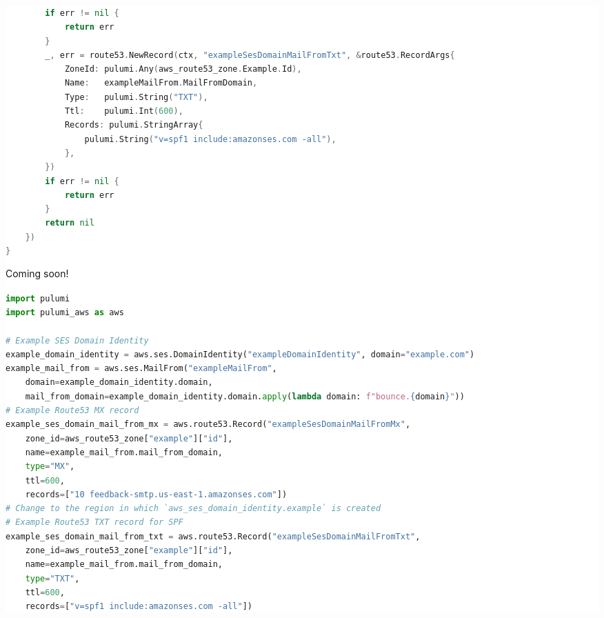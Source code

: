 ```go
		if err != nil {
			return err
		}
		_, err = route53.NewRecord(ctx, "exampleSesDomainMailFromTxt", &route53.RecordArgs{
			ZoneId: pulumi.Any(aws_route53_zone.Example.Id),
			Name:   exampleMailFrom.MailFromDomain,
			Type:   pulumi.String("TXT"),
			Ttl:    pulumi.Int(600),
			Records: pulumi.StringArray{
				pulumi.String("v=spf1 include:amazonses.com -all"),
			},
		})
		if err != nil {
			return err
		}
		return nil
	})
}
```


</pulumi-choosable>
</div>


<div>
<pulumi-choosable type="language" values="java">

Coming soon!

</pulumi-choosable>
</div>


<div>
<pulumi-choosable type="language" values="python">

```python
import pulumi
import pulumi_aws as aws

# Example SES Domain Identity
example_domain_identity = aws.ses.DomainIdentity("exampleDomainIdentity", domain="example.com")
example_mail_from = aws.ses.MailFrom("exampleMailFrom",
    domain=example_domain_identity.domain,
    mail_from_domain=example_domain_identity.domain.apply(lambda domain: f"bounce.{domain}"))
# Example Route53 MX record
example_ses_domain_mail_from_mx = aws.route53.Record("exampleSesDomainMailFromMx",
    zone_id=aws_route53_zone["example"]["id"],
    name=example_mail_from.mail_from_domain,
    type="MX",
    ttl=600,
    records=["10 feedback-smtp.us-east-1.amazonses.com"])
# Change to the region in which `aws_ses_domain_identity.example` is created
# Example Route53 TXT record for SPF
example_ses_domain_mail_from_txt = aws.route53.Record("exampleSesDomainMailFromTxt",
    zone_id=aws_route53_zone["example"]["id"],
    name=example_mail_from.mail_from_domain,
    type="TXT",
    ttl=600,
    records=["v=spf1 include:amazonses.com -all"])
```
